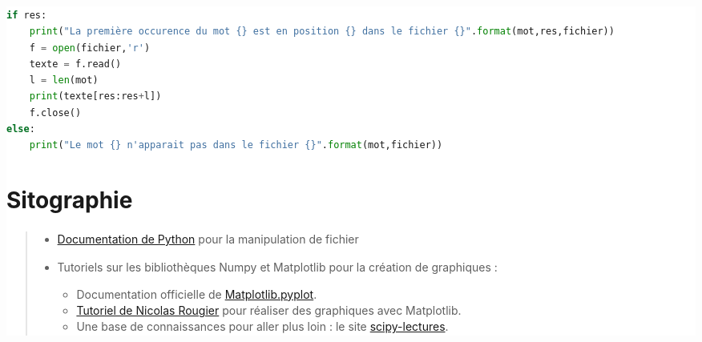 ``` python
if res:
    print("La première occurence du mot {} est en position {} dans le fichier {}".format(mot,res,fichier))
    f = open(fichier,'r')
    texte = f.read()
    l = len(mot)
    print(texte[res:res+l])
    f.close()
else:
    print("Le mot {} n'apparait pas dans le fichier {}".format(mot,fichier))

```

# Sitographie

>   - [Documentation de
>     Python](https://docs.python.org/3/tutorial/inputoutput.html#reading-and-writing-files)
>     pour la manipulation de fichier
> 
>   - Tutoriels sur les bibliothèques Numpy et Matplotlib pour la
>     création de graphiques :
>     
>       - Documentation officielle de
>         [Matplotlib.pyplot](http://matplotlib.org/api/pyplot_summary.html).
>       - [Tutoriel de Nicolas
>         Rougier](http://www.labri.fr/perso/nrougier/teaching/matplotlib/)
>         pour réaliser des graphiques avec Matplotlib.
>       - Une base de connaissances pour aller plus loin : le site
>         [scipy-lectures](http://www.scipy-lectures.org/).

``` python
```
